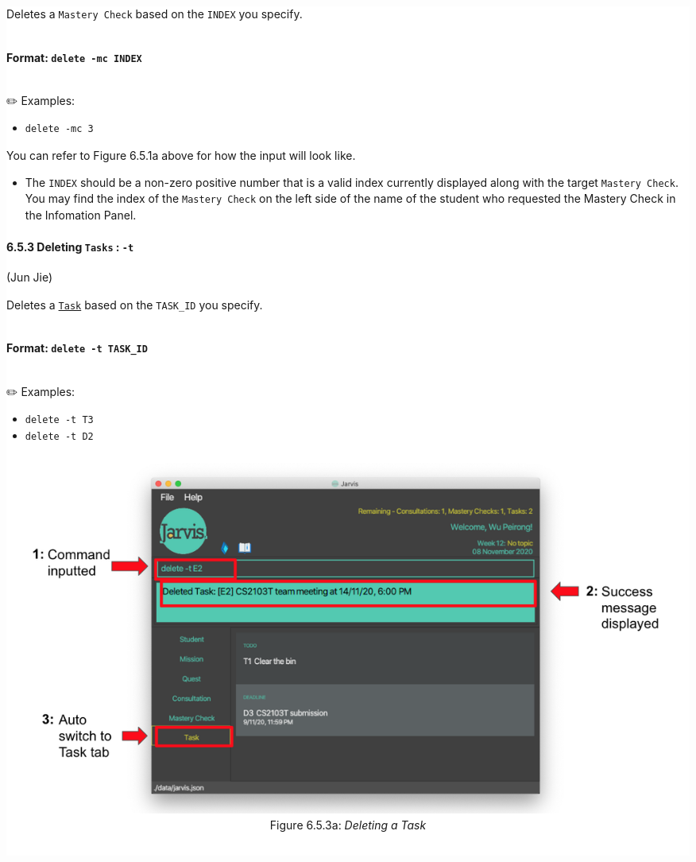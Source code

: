 Deletes a `Mastery Check` based on the `INDEX` you specify.

<br>**Format: `delete -mc INDEX`**

<br>:pencil2: Examples:
* `delete -mc 3`

<div markdown="block" class="alert alert-info">
You can refer to Figure 6.5.1a above for how the input will look like.
</div>

<div markdown="block" class="alert alert-info">
    
* The `INDEX` should be a non-zero positive number that is a valid index currently displayed along with the target
 `Mastery Check`. You may find the index of the `Mastery Check` on the left side of the name of the student who requested the Mastery Check in the Infomation Panel.
</div>

#### 6.5.3 Deleting `Tasks` : `-t`
(Jun Jie)

Deletes a [`Task`](#613-notes-about-tasks) based on the `TASK_ID` you specify.

<br>**Format: `delete -t TASK_ID`**

<br>:pencil2: Examples:
* `delete -t T3`
* `delete -t D2`

<div style="text-align: center; padding-bottom: 2em">
<img src="images/userguide/deleteTask.png" width="115%" /> <br />
Figure 6.5.3a: <i>Deleting a Task</i>
</div>
